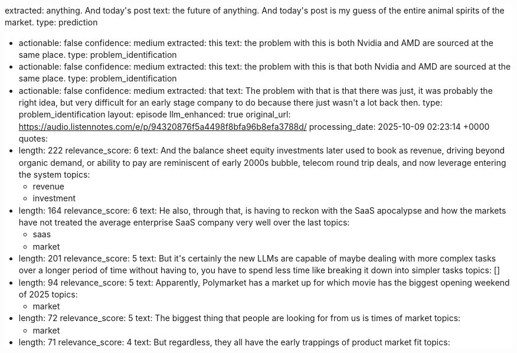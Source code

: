   extracted: anything. And today's post
  text: the future of anything. And today's post is my guess of the entire animal
    spirits of the market.
  type: prediction
- actionable: false
  confidence: medium
  extracted: this
  text: the problem with this is both Nvidia and AMD are sourced at the same place.
  type: problem_identification
- actionable: false
  confidence: medium
  extracted: this
  text: the problem with this is that both Nvidia and AMD are sourced at the same
    place.
  type: problem_identification
- actionable: false
  confidence: medium
  extracted: that
  text: The problem with that is that there was just, it was probably the right idea,
    but very difficult for an early stage company to do because there just wasn't
    a lot back then.
  type: problem_identification
layout: episode
llm_enhanced: true
original_url: https://audio.listennotes.com/e/p/94320876f5a4498f8bfa96b8efa3788d/
processing_date: 2025-10-09 02:23:14 +0000
quotes:
- length: 222
  relevance_score: 6
  text: And the balance sheet equity investments later used to book as revenue, driving
    beyond organic demand, or ability to pay are reminiscent of early 2000s bubble,
    telecom round trip deals, and now leverage entering the system
  topics:
  - revenue
  - investment
- length: 164
  relevance_score: 6
  text: He also, through that, is having to reckon with the SaaS apocalypse and how
    the markets have not treated the average enterprise SaaS company very well over
    the last
  topics:
  - saas
  - market
- length: 201
  relevance_score: 5
  text: But it's certainly the new LLMs are capable of maybe dealing with more complex
    tasks over a longer period of time without having to, you have to spend less time
    like breaking it down into simpler tasks
  topics: []
- length: 94
  relevance_score: 5
  text: Apparently, Polymarket has a market up for which movie has the biggest opening
    weekend of 2025
  topics:
  - market
- length: 72
  relevance_score: 5
  text: The biggest thing that people are looking for from us is times of market
  topics:
  - market
- length: 71
  relevance_score: 4
  text: But regardless, they all have the early trappings of product market fit
  topics: